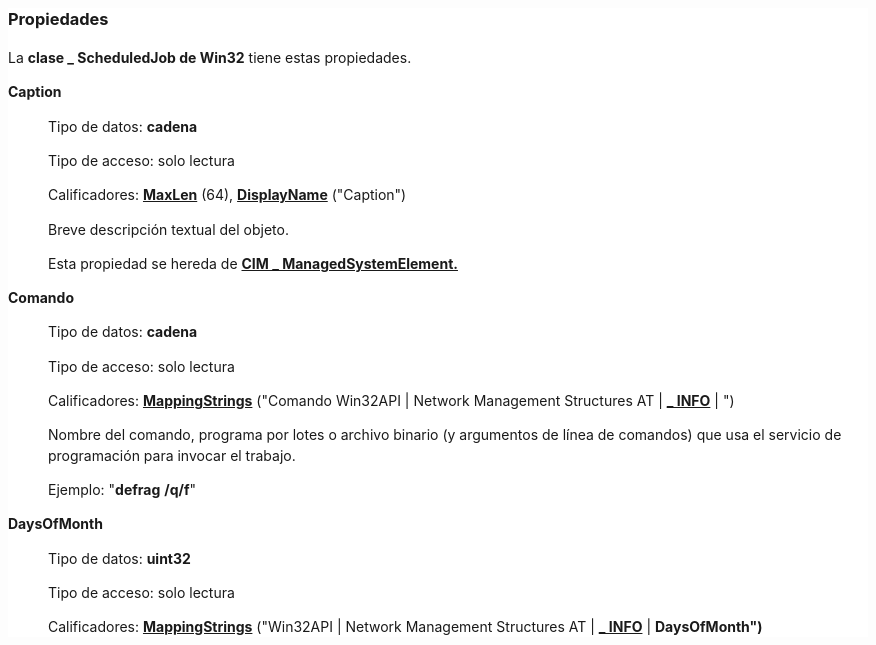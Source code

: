 

 

### <a name="properties"></a>Propiedades

La **clase \_ ScheduledJob de Win32** tiene estas propiedades.

<dl> <dt>

**Caption**
</dt> <dd> <dl> <dt>

Tipo de datos: **cadena**
</dt> <dt>

Tipo de acceso: solo lectura
</dt> <dt>

Calificadores: [**MaxLen**](../wmisdk/standard-qualifiers.md) (64), [**DisplayName**](../wmisdk/standard-qualifiers.md) ("Caption")
</dt> </dl>

Breve descripción textual del objeto.

Esta propiedad se hereda de [**CIM \_ ManagedSystemElement.**](cim-managedsystemelement.md)

</dd> <dt>

**Comando**
</dt> <dd> <dl> <dt>

Tipo de datos: **cadena**
</dt> <dt>

Tipo de acceso: solo lectura
</dt> <dt>

Calificadores: [**MappingStrings**](../wmisdk/standard-qualifiers.md) ("Comando Win32API \| Network Management Structures AT \| [**\_ INFO**](/windows/win32/api/lmat/ns-lmat-at_info) \| ")
</dt> </dl>

Nombre del comando, programa por lotes o archivo binario (y argumentos de línea de comandos) que usa el servicio de programación para invocar el trabajo.

Ejemplo: "**defrag** **/q/f**"

</dd> <dt>

**DaysOfMonth**
</dt> <dd> <dl> <dt>

Tipo de datos: **uint32**
</dt> <dt>

Tipo de acceso: solo lectura
</dt> <dt>

Calificadores: [**MappingStrings**](../wmisdk/standard-qualifiers.md) ("Win32API \| Network Management Structures AT \| [**\_ INFO**](/windows/win32/api/lmat/ns-lmat-at_info) \| **DaysOfMonth")**
</dt> </dl>
